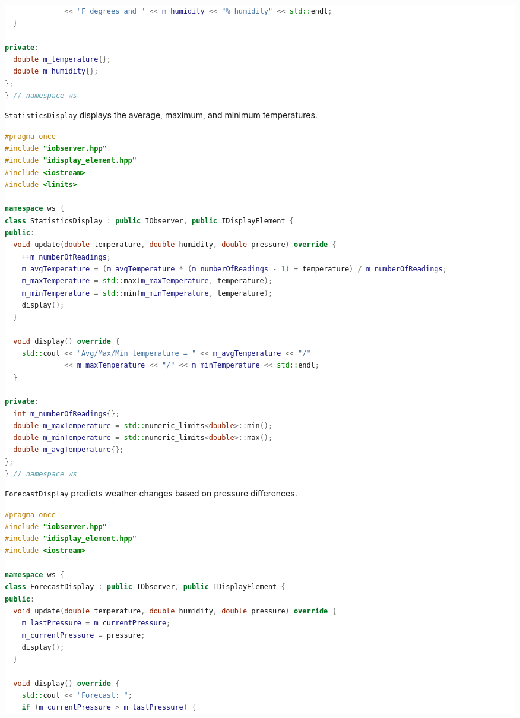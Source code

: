 ```cpp
              << "F degrees and " << m_humidity << "% humidity" << std::endl;
  }

private:
  double m_temperature{};
  double m_humidity{};
};
} // namespace ws
```

`StatisticsDisplay` displays the average, maximum, and minimum temperatures.

```cpp
#pragma once
#include "iobserver.hpp"
#include "idisplay_element.hpp"
#include <iostream>
#include <limits>

namespace ws {
class StatisticsDisplay : public IObserver, public IDisplayElement {
public:
  void update(double temperature, double humidity, double pressure) override {
    ++m_numberOfReadings;
    m_avgTemperature = (m_avgTemperature * (m_numberOfReadings - 1) + temperature) / m_numberOfReadings;
    m_maxTemperature = std::max(m_maxTemperature, temperature);
    m_minTemperature = std::min(m_minTemperature, temperature);
    display();
  }

  void display() override {
    std::cout << "Avg/Max/Min temperature = " << m_avgTemperature << "/"
              << m_maxTemperature << "/" << m_minTemperature << std::endl;
  }

private:
  int m_numberOfReadings{};
  double m_maxTemperature = std::numeric_limits<double>::min();
  double m_minTemperature = std::numeric_limits<double>::max();
  double m_avgTemperature{};
};
} // namespace ws
```

`ForecastDisplay` predicts weather changes based on pressure differences.

```cpp
#pragma once
#include "iobserver.hpp"
#include "idisplay_element.hpp"
#include <iostream>

namespace ws {
class ForecastDisplay : public IObserver, public IDisplayElement {
public:
  void update(double temperature, double humidity, double pressure) override {
    m_lastPressure = m_currentPressure;
    m_currentPressure = pressure;
    display();
  }

  void display() override {
    std::cout << "Forecast: ";
    if (m_currentPressure > m_lastPressure) {
```